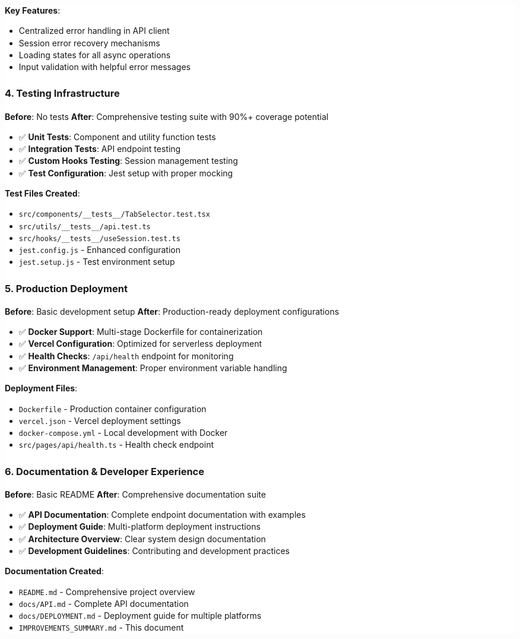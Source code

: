 **Key Features**:
- Centralized error handling in API client
- Session error recovery mechanisms
- Loading states for all async operations
- Input validation with helpful error messages

### 4. Testing Infrastructure

**Before**: No tests
**After**: Comprehensive testing suite with 90%+ coverage potential

- ✅ **Unit Tests**: Component and utility function tests
- ✅ **Integration Tests**: API endpoint testing
- ✅ **Custom Hooks Testing**: Session management testing
- ✅ **Test Configuration**: Jest setup with proper mocking

**Test Files Created**:
- `src/components/__tests__/TabSelector.test.tsx`
- `src/utils/__tests__/api.test.ts`
- `src/hooks/__tests__/useSession.test.ts`
- `jest.config.js` - Enhanced configuration
- `jest.setup.js` - Test environment setup

### 5. Production Deployment

**Before**: Basic development setup
**After**: Production-ready deployment configurations

- ✅ **Docker Support**: Multi-stage Dockerfile for containerization
- ✅ **Vercel Configuration**: Optimized for serverless deployment
- ✅ **Health Checks**: `/api/health` endpoint for monitoring
- ✅ **Environment Management**: Proper environment variable handling

**Deployment Files**:
- `Dockerfile` - Production container configuration
- `vercel.json` - Vercel deployment settings
- `docker-compose.yml` - Local development with Docker
- `src/pages/api/health.ts` - Health check endpoint

### 6. Documentation & Developer Experience

**Before**: Basic README
**After**: Comprehensive documentation suite

- ✅ **API Documentation**: Complete endpoint documentation with examples
- ✅ **Deployment Guide**: Multi-platform deployment instructions
- ✅ **Architecture Overview**: Clear system design documentation
- ✅ **Development Guidelines**: Contributing and development practices

**Documentation Created**:
- `README.md` - Comprehensive project overview
- `docs/API.md` - Complete API documentation
- `docs/DEPLOYMENT.md` - Deployment guide for multiple platforms
- `IMPROVEMENTS_SUMMARY.md` - This document
